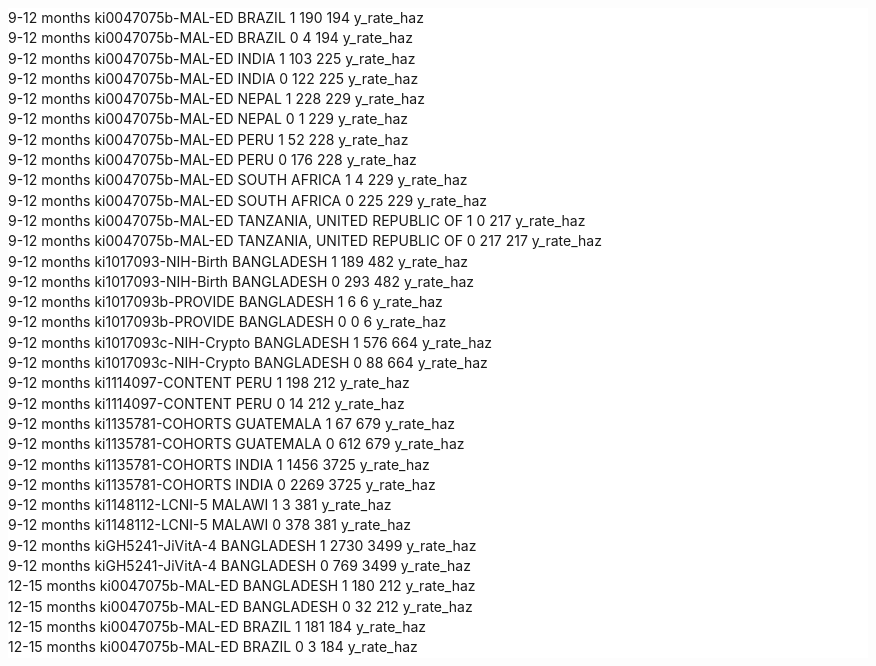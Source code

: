 9-12 months    ki0047075b-MAL-ED       BRAZIL                         1            190     194  y_rate_haz       
9-12 months    ki0047075b-MAL-ED       BRAZIL                         0              4     194  y_rate_haz       
9-12 months    ki0047075b-MAL-ED       INDIA                          1            103     225  y_rate_haz       
9-12 months    ki0047075b-MAL-ED       INDIA                          0            122     225  y_rate_haz       
9-12 months    ki0047075b-MAL-ED       NEPAL                          1            228     229  y_rate_haz       
9-12 months    ki0047075b-MAL-ED       NEPAL                          0              1     229  y_rate_haz       
9-12 months    ki0047075b-MAL-ED       PERU                           1             52     228  y_rate_haz       
9-12 months    ki0047075b-MAL-ED       PERU                           0            176     228  y_rate_haz       
9-12 months    ki0047075b-MAL-ED       SOUTH AFRICA                   1              4     229  y_rate_haz       
9-12 months    ki0047075b-MAL-ED       SOUTH AFRICA                   0            225     229  y_rate_haz       
9-12 months    ki0047075b-MAL-ED       TANZANIA, UNITED REPUBLIC OF   1              0     217  y_rate_haz       
9-12 months    ki0047075b-MAL-ED       TANZANIA, UNITED REPUBLIC OF   0            217     217  y_rate_haz       
9-12 months    ki1017093-NIH-Birth     BANGLADESH                     1            189     482  y_rate_haz       
9-12 months    ki1017093-NIH-Birth     BANGLADESH                     0            293     482  y_rate_haz       
9-12 months    ki1017093b-PROVIDE      BANGLADESH                     1              6       6  y_rate_haz       
9-12 months    ki1017093b-PROVIDE      BANGLADESH                     0              0       6  y_rate_haz       
9-12 months    ki1017093c-NIH-Crypto   BANGLADESH                     1            576     664  y_rate_haz       
9-12 months    ki1017093c-NIH-Crypto   BANGLADESH                     0             88     664  y_rate_haz       
9-12 months    ki1114097-CONTENT       PERU                           1            198     212  y_rate_haz       
9-12 months    ki1114097-CONTENT       PERU                           0             14     212  y_rate_haz       
9-12 months    ki1135781-COHORTS       GUATEMALA                      1             67     679  y_rate_haz       
9-12 months    ki1135781-COHORTS       GUATEMALA                      0            612     679  y_rate_haz       
9-12 months    ki1135781-COHORTS       INDIA                          1           1456    3725  y_rate_haz       
9-12 months    ki1135781-COHORTS       INDIA                          0           2269    3725  y_rate_haz       
9-12 months    ki1148112-LCNI-5        MALAWI                         1              3     381  y_rate_haz       
9-12 months    ki1148112-LCNI-5        MALAWI                         0            378     381  y_rate_haz       
9-12 months    kiGH5241-JiVitA-4       BANGLADESH                     1           2730    3499  y_rate_haz       
9-12 months    kiGH5241-JiVitA-4       BANGLADESH                     0            769    3499  y_rate_haz       
12-15 months   ki0047075b-MAL-ED       BANGLADESH                     1            180     212  y_rate_haz       
12-15 months   ki0047075b-MAL-ED       BANGLADESH                     0             32     212  y_rate_haz       
12-15 months   ki0047075b-MAL-ED       BRAZIL                         1            181     184  y_rate_haz       
12-15 months   ki0047075b-MAL-ED       BRAZIL                         0              3     184  y_rate_haz       
